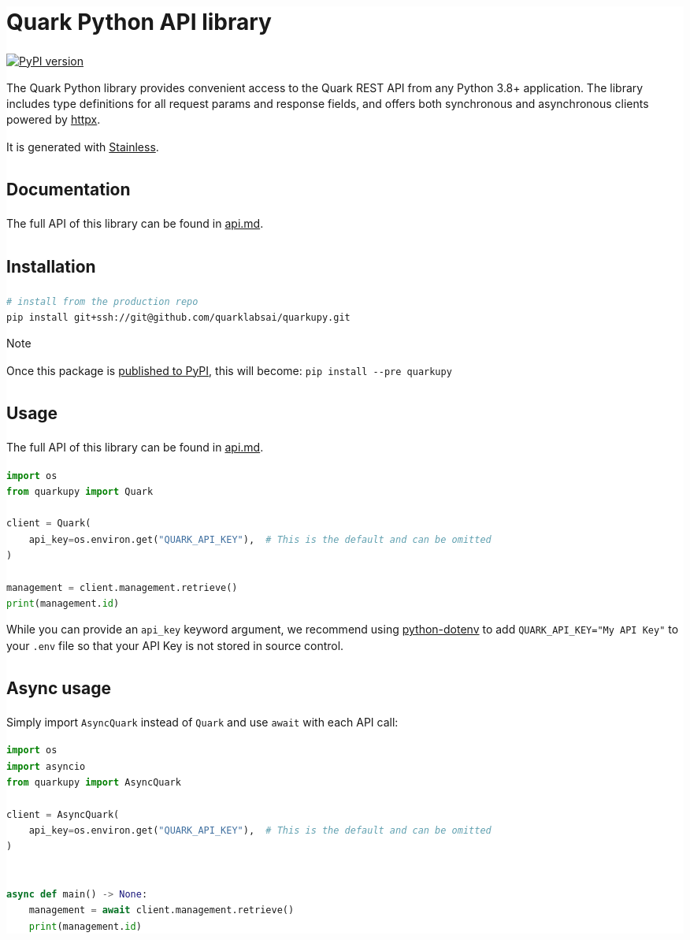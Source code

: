 # Quark Python API library

[![PyPI version](<https://img.shields.io/pypi/v/quarkupy.svg?label=pypi%20(stable)>)](https://pypi.org/project/quarkupy/)

The Quark Python library provides convenient access to the Quark REST API from any Python 3.8+
application. The library includes type definitions for all request params and response fields,
and offers both synchronous and asynchronous clients powered by [httpx](https://github.com/encode/httpx).

It is generated with [Stainless](https://www.stainless.com/).

## Documentation

The full API of this library can be found in [api.md](api.md).

## Installation

```sh
# install from the production repo
pip install git+ssh://git@github.com/quarklabsai/quarkupy.git
```

> [!NOTE]
> Once this package is [published to PyPI](https://www.stainless.com/docs/guides/publish), this will become: `pip install --pre quarkupy`

## Usage

The full API of this library can be found in [api.md](api.md).

```python
import os
from quarkupy import Quark

client = Quark(
    api_key=os.environ.get("QUARK_API_KEY"),  # This is the default and can be omitted
)

management = client.management.retrieve()
print(management.id)
```

While you can provide an `api_key` keyword argument,
we recommend using [python-dotenv](https://pypi.org/project/python-dotenv/)
to add `QUARK_API_KEY="My API Key"` to your `.env` file
so that your API Key is not stored in source control.

## Async usage

Simply import `AsyncQuark` instead of `Quark` and use `await` with each API call:

```python
import os
import asyncio
from quarkupy import AsyncQuark

client = AsyncQuark(
    api_key=os.environ.get("QUARK_API_KEY"),  # This is the default and can be omitted
)


async def main() -> None:
    management = await client.management.retrieve()
    print(management.id)
```